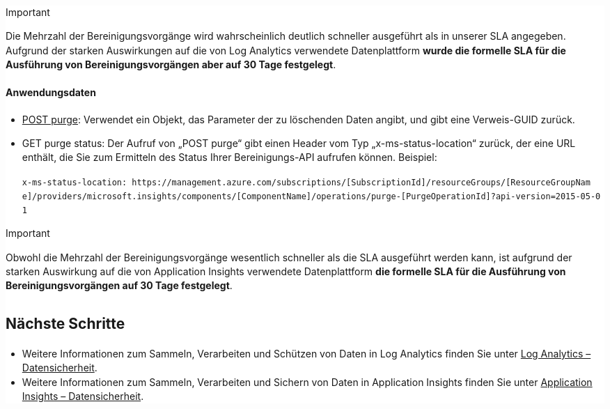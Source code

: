 > [!IMPORTANT]
>  Die Mehrzahl der Bereinigungsvorgänge wird wahrscheinlich deutlich schneller ausgeführt als in unserer SLA angegeben. Aufgrund der starken Auswirkungen auf die von Log Analytics verwendete Datenplattform **wurde die formelle SLA für die Ausführung von Bereinigungsvorgängen aber auf 30 Tage festgelegt**. 

#### <a name="application-data"></a>Anwendungsdaten

* [POST purge](/rest/api/application-insights/components/purge): Verwendet ein Objekt, das Parameter der zu löschenden Daten angibt, und gibt eine Verweis-GUID zurück.
* GET purge status: Der Aufruf von „POST purge“ gibt einen Header vom Typ „x-ms-status-location“ zurück, der eine URL enthält, die Sie zum Ermitteln des Status Ihrer Bereinigungs-API aufrufen können. Beispiel:

   ```
   x-ms-status-location: https://management.azure.com/subscriptions/[SubscriptionId]/resourceGroups/[ResourceGroupName]/providers/microsoft.insights/components/[ComponentName]/operations/purge-[PurgeOperationId]?api-version=2015-05-01
   ```

> [!IMPORTANT]
>  Obwohl die Mehrzahl der Bereinigungsvorgänge wesentlich schneller als die SLA ausgeführt werden kann, ist aufgrund der starken Auswirkung auf die von Application Insights verwendete Datenplattform **die formelle SLA für die Ausführung von Bereinigungsvorgängen auf 30 Tage festgelegt**.

## <a name="next-steps"></a>Nächste Schritte
- Weitere Informationen zum Sammeln, Verarbeiten und Schützen von Daten in Log Analytics finden Sie unter [Log Analytics – Datensicherheit](../logs/data-security.md).
- Weitere Informationen zum Sammeln, Verarbeiten und Sichern von Daten in Application Insights finden Sie unter [Application Insights – Datensicherheit](../app/data-retention-privacy.md).